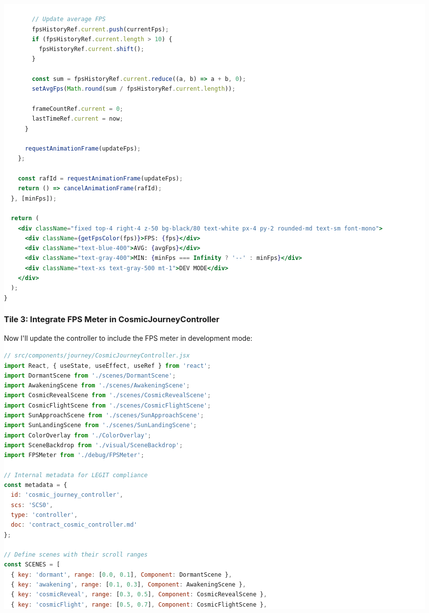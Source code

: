 ```jsx
        
        // Update average FPS
        fpsHistoryRef.current.push(currentFps);
        if (fpsHistoryRef.current.length > 10) {
          fpsHistoryRef.current.shift();
        }
        
        const sum = fpsHistoryRef.current.reduce((a, b) => a + b, 0);
        setAvgFps(Math.round(sum / fpsHistoryRef.current.length));
        
        frameCountRef.current = 0;
        lastTimeRef.current = now;
      }

      requestAnimationFrame(updateFps);
    };

    const rafId = requestAnimationFrame(updateFps);
    return () => cancelAnimationFrame(rafId);
  }, [minFps]);

  return (
    <div className="fixed top-4 right-4 z-50 bg-black/80 text-white px-4 py-2 rounded-md text-sm font-mono">
      <div className={getFpsColor(fps)}>FPS: {fps}</div>
      <div className="text-blue-400">AVG: {avgFps}</div>
      <div className="text-gray-400">MIN: {minFps === Infinity ? '--' : minFps}</div>
      <div className="text-xs text-gray-500 mt-1">DEV MODE</div>
    </div>
  );
}
```

### Tile 3: Integrate FPS Meter in CosmicJourneyController

Now I'll update the controller to include the FPS meter in development mode:

```jsx
// src/components/journey/CosmicJourneyController.jsx
import React, { useState, useEffect, useRef } from 'react';
import DormantScene from './scenes/DormantScene';
import AwakeningScene from './scenes/AwakeningScene';
import CosmicRevealScene from './scenes/CosmicRevealScene';
import CosmicFlightScene from './scenes/CosmicFlightScene';
import SunApproachScene from './scenes/SunApproachScene';
import SunLandingScene from './scenes/SunLandingScene';
import ColorOverlay from './ColorOverlay';
import SceneBackdrop from './visual/SceneBackdrop';
import FPSMeter from './debug/FPSMeter';

// Internal metadata for LEGIT compliance
const metadata = {
  id: 'cosmic_journey_controller',
  scs: 'SCS0',
  type: 'controller',
  doc: 'contract_cosmic_controller.md'
};

// Define scenes with their scroll ranges
const SCENES = [
  { key: 'dormant', range: [0.0, 0.1], Component: DormantScene },
  { key: 'awakening', range: [0.1, 0.3], Component: AwakeningScene },
  { key: 'cosmicReveal', range: [0.3, 0.5], Component: CosmicRevealScene },
  { key: 'cosmicFlight', range: [0.5, 0.7], Component: CosmicFlightScene },
```